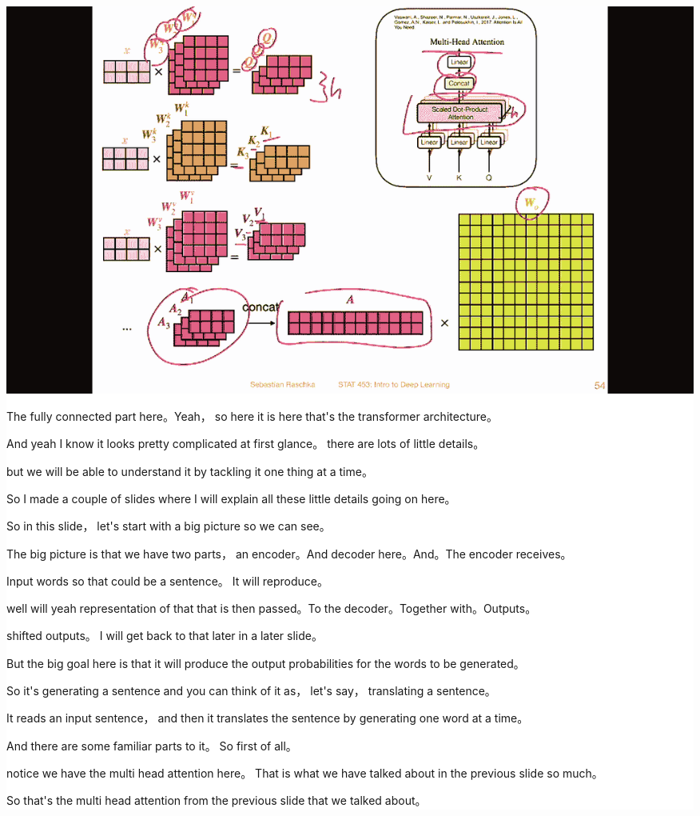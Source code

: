![](img/99c7b906c554ca30fdea5e0e60f01967_7.png)

The fully connected part here。Yeah， so here it is here that's the transformer architecture。

 And yeah I know it looks pretty complicated at first glance。 there are lots of little details。

 but we will be able to understand it by tackling it one thing at a time。

 So I made a couple of slides where I will explain all these little details going on here。

So in this slide， let's start with a big picture so we can see。

The big picture is that we have two parts， an encoder。And decoder here。And。The encoder receives。

Input words so that could be a sentence。 It will reproduce。

 well will yeah representation of that that is then passed。To the decoder。Together with。Outputs。

 shifted outputs。 I will get back to that later in a later slide。

But the big goal here is that it will produce the output probabilities for the words to be generated。

 So it's generating a sentence and you can think of it as， let's say， translating a sentence。

 It reads an input sentence， and then it translates the sentence by generating one word at a time。

And there are some familiar parts to it。 So first of all。

 notice we have the multi head attention here。 That is what we have talked about in the previous slide so much。

 So that's the multi head attention from the previous slide that we talked about。
